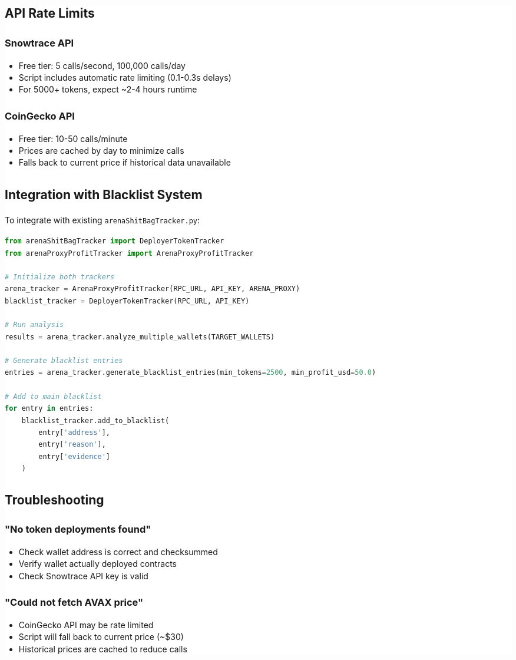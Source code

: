 ## API Rate Limits

### Snowtrace API
- Free tier: 5 calls/second, 100,000 calls/day
- Script includes automatic rate limiting (0.1-0.3s delays)
- For 5000+ tokens, expect ~2-4 hours runtime

### CoinGecko API
- Free tier: 10-50 calls/minute
- Prices are cached by day to minimize calls
- Falls back to current price if historical data unavailable

## Integration with Blacklist System

To integrate with existing `arenaShitBagTracker.py`:

```python
from arenaShitBagTracker import DeployerTokenTracker
from arenaProxyProfitTracker import ArenaProxyProfitTracker

# Initialize both trackers
arena_tracker = ArenaProxyProfitTracker(RPC_URL, API_KEY, ARENA_PROXY)
blacklist_tracker = DeployerTokenTracker(RPC_URL, API_KEY)

# Run analysis
results = arena_tracker.analyze_multiple_wallets(TARGET_WALLETS)

# Generate blacklist entries
entries = arena_tracker.generate_blacklist_entries(min_tokens=2500, min_profit_usd=50.0)

# Add to main blacklist
for entry in entries:
    blacklist_tracker.add_to_blacklist(
        entry['address'],
        entry['reason'],
        entry['evidence']
    )
```

## Troubleshooting

### "No token deployments found"
- Check wallet address is correct and checksummed
- Verify wallet actually deployed contracts
- Check Snowtrace API key is valid

### "Could not fetch AVAX price"
- CoinGecko API may be rate limited
- Script will fall back to current price (~$30)
- Historical prices are cached to reduce calls
